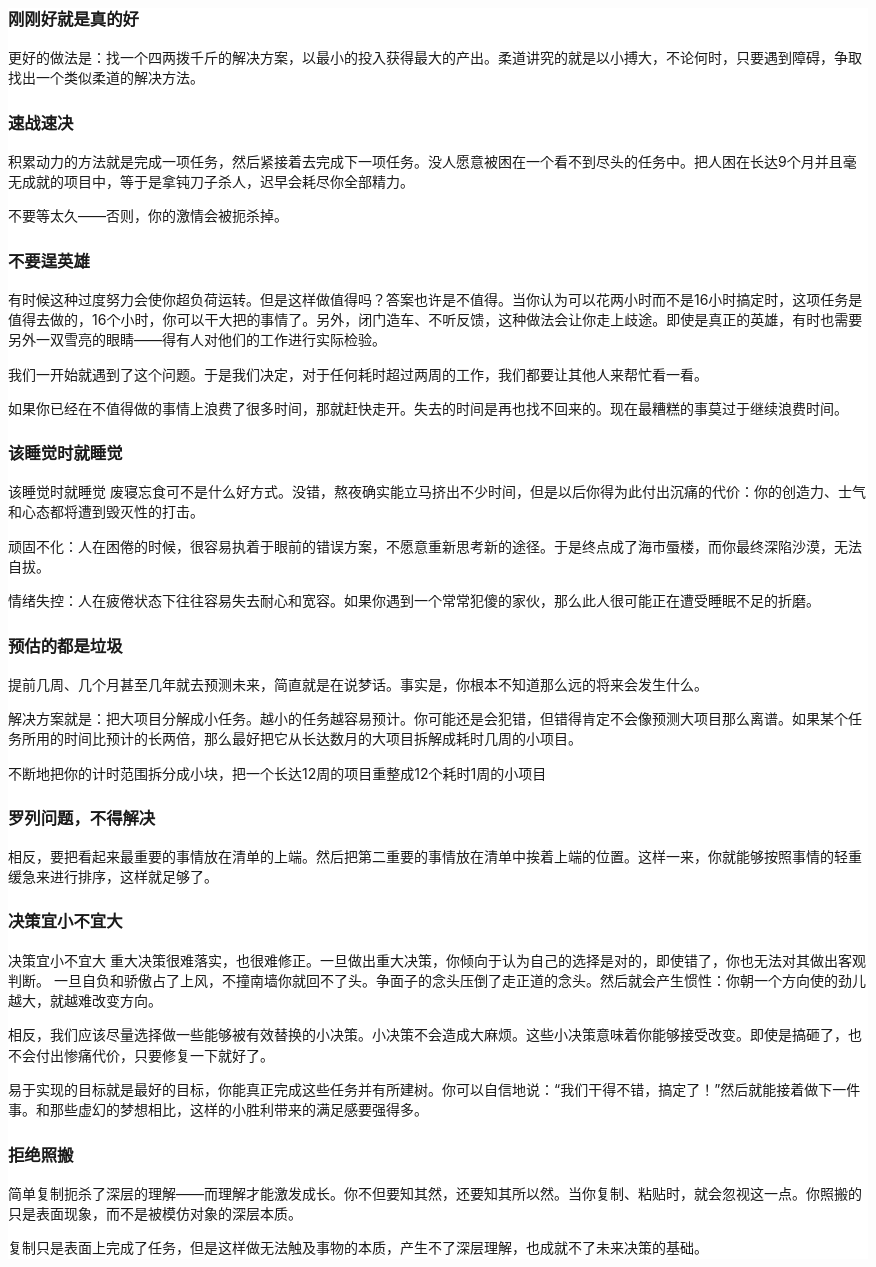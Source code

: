### 刚刚好就是真的好

更好的做法是：找一个四两拨千斤的解决方案，以最小的投入获得最大的产出。柔道讲究的就是以小搏大，不论何时，只要遇到障碍，争取找出一个类似柔道的解决方法。

### 速战速决

积累动力的方法就是完成一项任务，然后紧接着去完成下一项任务。没人愿意被困在一个看不到尽头的任务中。把人困在长达9个月并且毫无成就的项目中，等于是拿钝刀子杀人，迟早会耗尽你全部精力。

不要等太久——否则，你的激情会被扼杀掉。

### 不要逞英雄

有时候这种过度努力会使你超负荷运转。但是这样做值得吗？答案也许是不值得。当你认为可以花两小时而不是16小时搞定时，这项任务是值得去做的，16个小时，你可以干大把的事情了。另外，闭门造车、不听反馈，这种做法会让你走上歧途。即使是真正的英雄，有时也需要另外一双雪亮的眼睛——得有人对他们的工作进行实际检验。

我们一开始就遇到了这个问题。于是我们决定，对于任何耗时超过两周的工作，我们都要让其他人来帮忙看一看。

如果你已经在不值得做的事情上浪费了很多时间，那就赶快走开。失去的时间是再也找不回来的。现在最糟糕的事莫过于继续浪费时间。

### 该睡觉时就睡觉

该睡觉时就睡觉
废寝忘食可不是什么好方式。没错，熬夜确实能立马挤出不少时间，但是以后你得为此付出沉痛的代价：你的创造力、士气和心态都将遭到毁灭性的打击。

顽固不化：人在困倦的时候，很容易执着于眼前的错误方案，不愿意重新思考新的途径。于是终点成了海市蜃楼，而你最终深陷沙漠，无法自拔。

情绪失控：人在疲倦状态下往往容易失去耐心和宽容。如果你遇到一个常常犯傻的家伙，那么此人很可能正在遭受睡眠不足的折磨。

### 预估的都是垃圾

提前几周、几个月甚至几年就去预测未来，简直就是在说梦话。事实是，你根本不知道那么远的将来会发生什么。

解决方案就是：把大项目分解成小任务。越小的任务越容易预计。你可能还是会犯错，但错得肯定不会像预测大项目那么离谱。如果某个任务所用的时间比预计的长两倍，那么最好把它从长达数月的大项目拆解成耗时几周的小项目。

不断地把你的计时范围拆分成小块，把一个长达12周的项目重整成12个耗时1周的小项目

### 罗列问题，不得解决

相反，要把看起来最重要的事情放在清单的上端。然后把第二重要的事情放在清单中挨着上端的位置。这样一来，你就能够按照事情的轻重缓急来进行排序，这样就足够了。

### 决策宜小不宜大

决策宜小不宜大
重大决策很难落实，也很难修正。一旦做出重大决策，你倾向于认为自己的选择是对的，即使错了，你也无法对其做出客观判断。
一旦自负和骄傲占了上风，不撞南墙你就回不了头。争面子的念头压倒了走正道的念头。然后就会产生惯性：你朝一个方向使的劲儿越大，就越难改变方向。

相反，我们应该尽量选择做一些能够被有效替换的小决策。小决策不会造成大麻烦。这些小决策意味着你能够接受改变。即使是搞砸了，也不会付出惨痛代价，只要修复一下就好了。

易于实现的目标就是最好的目标，你能真正完成这些任务并有所建树。你可以自信地说：“我们干得不错，搞定了！”然后就能接着做下一件事。和那些虚幻的梦想相比，这样的小胜利带来的满足感要强得多。

### 拒绝照搬

简单复制扼杀了深层的理解——而理解才能激发成长。你不但要知其然，还要知其所以然。当你复制、粘贴时，就会忽视这一点。你照搬的只是表面现象，而不是被模仿对象的深层本质。

复制只是表面上完成了任务，但是这样做无法触及事物的本质，产生不了深层理解，也成就不了未来决策的基础。
